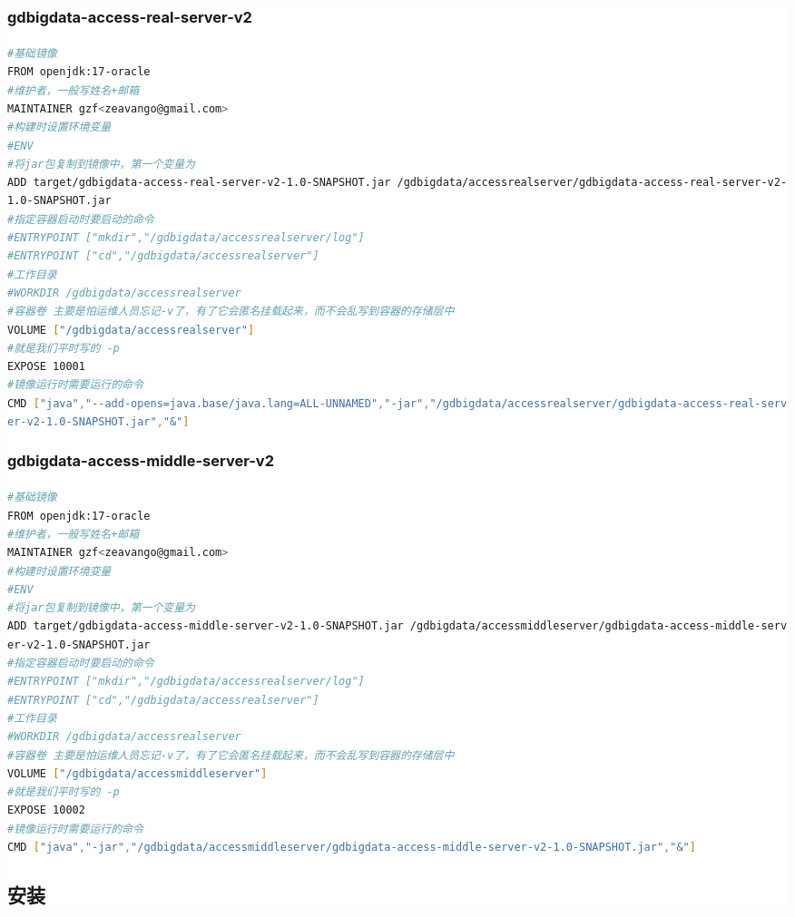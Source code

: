 ### gdbigdata-access-real-server-v2
```bash
#基础镜像
FROM openjdk:17-oracle
#维护者，一般写姓名+邮箱
MAINTAINER gzf<zeavango@gmail.com>
#构建时设置环境变量
#ENV
#将jar包复制到镜像中，第一个变量为
ADD target/gdbigdata-access-real-server-v2-1.0-SNAPSHOT.jar /gdbigdata/accessrealserver/gdbigdata-access-real-server-v2-1.0-SNAPSHOT.jar
#指定容器启动时要启动的命令
#ENTRYPOINT ["mkdir","/gdbigdata/accessrealserver/log"]
#ENTRYPOINT ["cd","/gdbigdata/accessrealserver"]
#工作目录
#WORKDIR /gdbigdata/accessrealserver
#容器卷 主要是怕运维人员忘记-v了，有了它会匿名挂载起来，而不会乱写到容器的存储层中
VOLUME ["/gdbigdata/accessrealserver"]
#就是我们平时写的 -p
EXPOSE 10001
#镜像运行时需要运行的命令
CMD ["java","--add-opens=java.base/java.lang=ALL-UNNAMED","-jar","/gdbigdata/accessrealserver/gdbigdata-access-real-server-v2-1.0-SNAPSHOT.jar","&"]
```

### gdbigdata-access-middle-server-v2

```bash
#基础镜像
FROM openjdk:17-oracle
#维护者，一般写姓名+邮箱
MAINTAINER gzf<zeavango@gmail.com>
#构建时设置环境变量
#ENV
#将jar包复制到镜像中，第一个变量为
ADD target/gdbigdata-access-middle-server-v2-1.0-SNAPSHOT.jar /gdbigdata/accessmiddleserver/gdbigdata-access-middle-server-v2-1.0-SNAPSHOT.jar
#指定容器启动时要启动的命令
#ENTRYPOINT ["mkdir","/gdbigdata/accessrealserver/log"]
#ENTRYPOINT ["cd","/gdbigdata/accessrealserver"]
#工作目录
#WORKDIR /gdbigdata/accessrealserver
#容器卷 主要是怕运维人员忘记-v了，有了它会匿名挂载起来，而不会乱写到容器的存储层中
VOLUME ["/gdbigdata/accessmiddleserver"]
#就是我们平时写的 -p
EXPOSE 10002
#镜像运行时需要运行的命令
CMD ["java","-jar","/gdbigdata/accessmiddleserver/gdbigdata-access-middle-server-v2-1.0-SNAPSHOT.jar","&"]
```

## 安装

